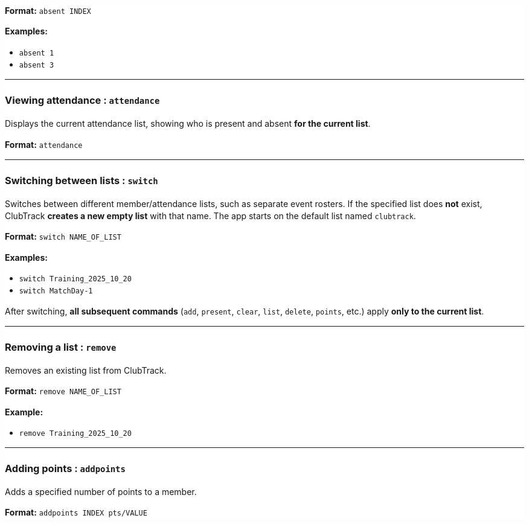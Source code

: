 **Format:**
`absent INDEX`

**Examples:**

* `absent 1`
* `absent 3`

---

### Viewing attendance : `attendance`

Displays the current attendance list, showing who is present and absent **for the current list**.

**Format:**
`attendance`

---

### Switching between lists : `switch`

Switches between different member/attendance lists, such as separate event rosters.
If the specified list does **not** exist, ClubTrack **creates a new empty list** with that name.
The app starts on the default list named `clubtrack`.

**Format:**
`switch NAME_OF_LIST`

**Examples:**

* `switch Training_2025_10_20`
* `switch MatchDay-1`

After switching, **all subsequent commands** (`add`, `present`, `clear`, `list`, `delete`, `points`, etc.) apply **only to the current list**.

---

### Removing a list : `remove`

Removes an existing list from ClubTrack.

**Format:**
`remove NAME_OF_LIST`

**Example:**

* `remove Training_2025_10_20`

---

### Adding points : `addpoints`

Adds a specified number of points to a member.

**Format:**
`addpoints INDEX pts/VALUE`
